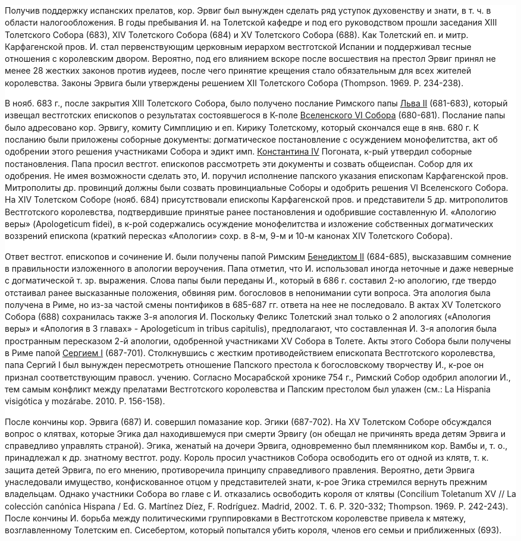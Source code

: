 Получив поддержку испанских прелатов, кор. Эрвиг был вынужден сделать ряд уступок духовенству и знати, в т. ч. в области налогообложения. В годы пребывания И. на Толетской кафедре и под его руководством прошли заседания XIII Толетского Собора (683), XIV Толетского Собора (684) и XV Толетского Собора (688). Как Толетский еп. и митр. Карфагенской пров. И. стал первенствующим церковным иерархом вестготской Испании и поддерживал тесные отношения с королевским двором. Вероятно, под его влиянием вскоре после восшествия на престол Эрвиг принял не менее 28 жестких законов против иудеев, после чего принятие крещения стало обязательным для всех жителей королевства. Законы Эрвига были утверждены решением XII Толетского Собора (Thompson. 1969. P. 234-238).

В нояб. 683 г., после закрытия XIII Толетского Собора, было получено послание Римского папы [Льва II](<https://pravenc.ru/text/Льва II.html>) (681-683), который извещал вестготских епископов о результатах состоявшегося в К-поле [Вселенского VI Собора](<https://pravenc.ru/text/Вселенский VI Собор.html>) (680-681). Послание папы было адресовано кор. Эрвигу, комиту Симплицию и еп. Кирику Толетскому, который скончался еще в янв. 680 г. К посланию были приложены соборные документы: догматическое постановление с осуждением монофелитства, акт об одобрении этого решения участниками Собора и эдикт имп. [Константина IV](<https://pravenc.ru/text/Константина IV.html>) Погоната, к-рый утвердил соборные постановления. Папа просил вестгот. епископов рассмотреть эти документы и созвать общеиспан. Собор для их одобрения. Не имея возможности сделать это, И. поручил исполнение папского указания епископам Карфагенской пров. Митрополиты др. провинций должны были созвать провинциальные Соборы и одобрить решения VI Вселенского Собора. На XIV Толетском Соборе (нояб. 684) присутствовали епископы Карфагенской пров. и представители 5 др. митрополитов Вестготского королевства, подтвердившие принятые ранее постановления и одобрившие составленную И. «Апологию веры» (Apologeticum fidei), в к-рой содержались осуждение монофелитства и изложение собственных догматических воззрений епископа (краткий пересказ «Апологии» сохр. в 8-м, 9-м и 10-м канонах XIV Толетского Собора).

Ответ вестгот. епископов и сочинение И. были получены папой Римским [Бенедиктом II](<https://pravenc.ru/text/Бенедиктом II.html>) (684-685), высказавшим сомнение в правильности изложенного в апологии вероучения. Папа отметил, что И. использовал иногда неточные и даже неверные с догматической т. зр. выражения. Слова папы были переданы И., который в 686 г. составил 2-ю апологию, где твердо отстаивал ранее высказанные положения, обвиняя рим. богословов в непонимании сути вопроса. Эта апология была получена в Риме, но из-за частой смены понтификов в 685-687 гг. ответа на нее не последовало. В актах XV Толетского Собора (688) сохранилась также 3-я апология И. Поскольку Феликс Толетский знал только о 2 апологиях («Апология веры» и «Апология в 3 главах» - Apologeticum in tribus capitulis), предполагают, что составленная И. 3-я апология была пространным пересказом 2-й апологии, одобренной участниками XV Собора в Толете. Акты этого Собора были получены в Риме папой [Сергием I](<https://pravenc.ru/text/Сергием I.html>) (687-701). Столкнувшись с жестким противодействием епископата Вестготского королевства, папа Сергий I был вынужден пересмотреть отношение Папского престола к богословскому творчеству И., к-рое он признал соответствующим правосл. учению. Согласно Мосарабской хронике 754 г., Римский Собор одобрил апологии И., тем самым конфликт между прелатами Вестготского королевства и Папским престолом был улажен (см.: La Hispania visigótica y mozárabe. 2010. P. 156-158).

После кончины кор. Эрвига (687) И. совершил помазание кор. Эгики (687-702). На XV Толетском Соборе обсуждался вопрос о клятвах, которые Эгика дал находившемуся при смерти Эрвигу (он обещал не причинять вреда детям Эрвига и справедливо управлять страной). Эгика, женатый на дочери Эрвига, одновременно был племянником кор. Вамбы и, т. о., принадлежал к др. знатному вестгот. роду. Король просил участников Собора освободить его от одной из клятв, т. к. защита детей Эрвига, по его мнению, противоречила принципу справедливого правления. Вероятно, дети Эрвига унаследовали имущество, конфискованное отцом у представителей знати, к-рое Эгика стремился вернуть прежним владельцам. Однако участники Собора во главе с И. отказались освободить короля от клятвы (Concilium Toletanum XV // La colección canónica Hispana / Ed. G. Martínez Díez, F. Rodríguez. Madrid, 2002. T. 6. P. 320-332; Thompson. 1969. P. 242-243). После кончины И. борьба между политическими группировками в Вестготском королевстве привела к мятежу, возглавленному Толетским еп. Сисебертом, который попытался убить короля, членов его семьи и приближенных (693).
